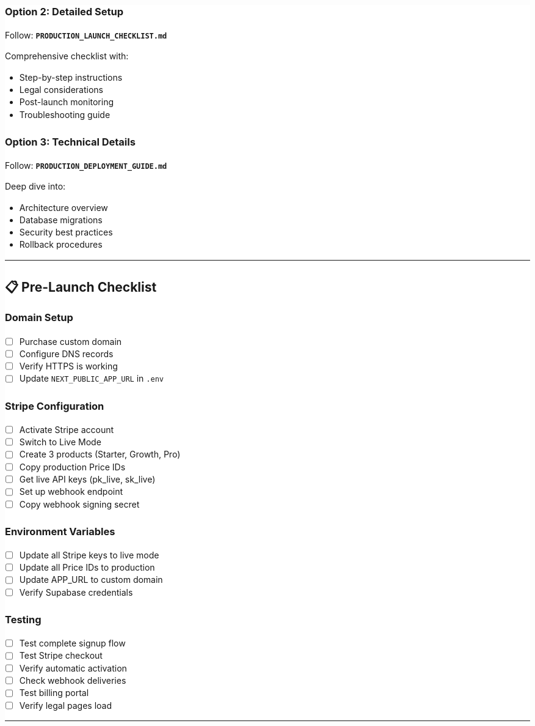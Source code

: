 ### Option 2: Detailed Setup
Follow: **`PRODUCTION_LAUNCH_CHECKLIST.md`**

Comprehensive checklist with:
- Step-by-step instructions
- Legal considerations
- Post-launch monitoring
- Troubleshooting guide

### Option 3: Technical Details
Follow: **`PRODUCTION_DEPLOYMENT_GUIDE.md`**

Deep dive into:
- Architecture overview
- Database migrations
- Security best practices
- Rollback procedures

---

## 📋 Pre-Launch Checklist

### Domain Setup
- [ ] Purchase custom domain
- [ ] Configure DNS records
- [ ] Verify HTTPS is working
- [ ] Update `NEXT_PUBLIC_APP_URL` in `.env`

### Stripe Configuration
- [ ] Activate Stripe account
- [ ] Switch to Live Mode
- [ ] Create 3 products (Starter, Growth, Pro)
- [ ] Copy production Price IDs
- [ ] Get live API keys (pk_live, sk_live)
- [ ] Set up webhook endpoint
- [ ] Copy webhook signing secret

### Environment Variables
- [ ] Update all Stripe keys to live mode
- [ ] Update all Price IDs to production
- [ ] Update APP_URL to custom domain
- [ ] Verify Supabase credentials

### Testing
- [ ] Test complete signup flow
- [ ] Test Stripe checkout
- [ ] Verify automatic activation
- [ ] Check webhook deliveries
- [ ] Test billing portal
- [ ] Verify legal pages load

---